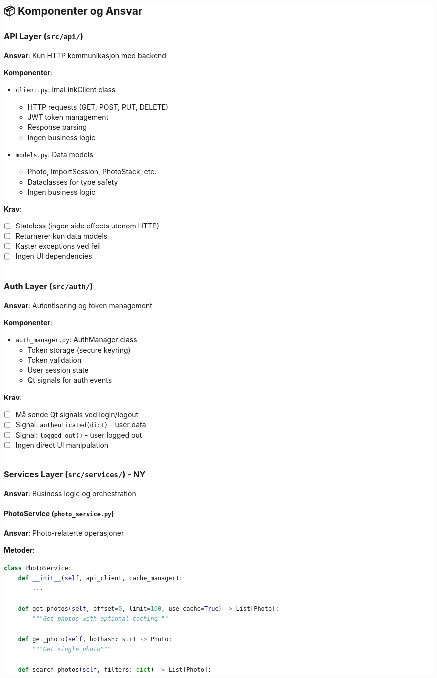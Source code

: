 
## 📦 Komponenter og Ansvar

### API Layer (`src/api/`)

**Ansvar**: Kun HTTP kommunikasjon med backend

**Komponenter**:
- `client.py`: ImaLinkClient class
  - HTTP requests (GET, POST, PUT, DELETE)
  - JWT token management
  - Response parsing
  - Ingen business logic
  
- `models.py`: Data models
  - Photo, ImportSession, PhotoStack, etc.
  - Dataclasses for type safety
  - Ingen business logic

**Krav**:
- [ ] Stateless (ingen side effects utenom HTTP)
- [ ] Returnerer kun data models
- [ ] Kaster exceptions ved feil
- [ ] Ingen UI dependencies

---

### Auth Layer (`src/auth/`)

**Ansvar**: Autentisering og token management

**Komponenter**:
- `auth_manager.py`: AuthManager class
  - Token storage (secure keyring)
  - Token validation
  - User session state
  - Qt signals for auth events

**Krav**:
- [ ] Må sende Qt signals ved login/logout
- [ ] Signal: `authenticated(dict)` - user data
- [ ] Signal: `logged_out()` - user logged out
- [ ] Ingen direct UI manipulation

---

### Services Layer (`src/services/`) - **NY**

**Ansvar**: Business logic og orchestration

#### PhotoService (`photo_service.py`)

**Ansvar**: Photo-relaterte operasjoner

**Metoder**:
```python
class PhotoService:
    def __init__(self, api_client, cache_manager):
        ...
    
    def get_photos(self, offset=0, limit=100, use_cache=True) -> List[Photo]:
        """Get photos with optional caching"""
        
    def get_photo(self, hothash: str) -> Photo:
        """Get single photo"""
        
    def search_photos(self, filters: dict) -> List[Photo]:
```